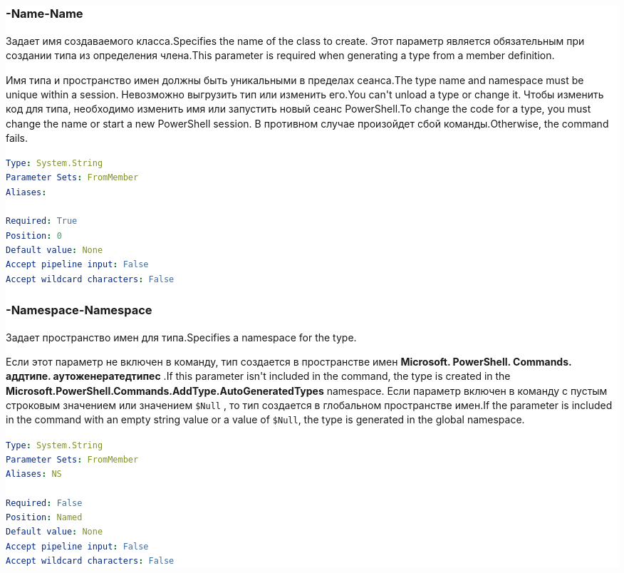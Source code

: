 ### <span data-ttu-id="76a10-233">-Name</span><span class="sxs-lookup"><span data-stu-id="76a10-233">-Name</span></span>

<span data-ttu-id="76a10-234">Задает имя создаваемого класса.</span><span class="sxs-lookup"><span data-stu-id="76a10-234">Specifies the name of the class to create.</span></span> <span data-ttu-id="76a10-235">Этот параметр является обязательным при создании типа из определения члена.</span><span class="sxs-lookup"><span data-stu-id="76a10-235">This parameter is required when generating a type from a member definition.</span></span>

<span data-ttu-id="76a10-236">Имя типа и пространство имен должны быть уникальными в пределах сеанса.</span><span class="sxs-lookup"><span data-stu-id="76a10-236">The type name and namespace must be unique within a session.</span></span> <span data-ttu-id="76a10-237">Невозможно выгрузить тип или изменить его.</span><span class="sxs-lookup"><span data-stu-id="76a10-237">You can't unload a type or change it.</span></span>
<span data-ttu-id="76a10-238">Чтобы изменить код для типа, необходимо изменить имя или запустить новый сеанс PowerShell.</span><span class="sxs-lookup"><span data-stu-id="76a10-238">To change the code for a type, you must change the name or start a new PowerShell session.</span></span>
<span data-ttu-id="76a10-239">В противном случае произойдет сбой команды.</span><span class="sxs-lookup"><span data-stu-id="76a10-239">Otherwise, the command fails.</span></span>

```yaml
Type: System.String
Parameter Sets: FromMember
Aliases:

Required: True
Position: 0
Default value: None
Accept pipeline input: False
Accept wildcard characters: False
```

### <span data-ttu-id="76a10-240">-Namespace</span><span class="sxs-lookup"><span data-stu-id="76a10-240">-Namespace</span></span>

<span data-ttu-id="76a10-241">Задает пространство имен для типа.</span><span class="sxs-lookup"><span data-stu-id="76a10-241">Specifies a namespace for the type.</span></span>

<span data-ttu-id="76a10-242">Если этот параметр не включен в команду, тип создается в пространстве имен **Microsoft. PowerShell. Commands. аддтипе. аутоженератедтипес** .</span><span class="sxs-lookup"><span data-stu-id="76a10-242">If this parameter isn't included in the command, the type is created in the **Microsoft.PowerShell.Commands.AddType.AutoGeneratedTypes** namespace.</span></span> <span data-ttu-id="76a10-243">Если параметр включен в команду с пустым строковым значением или значением `$Null` , то тип создается в глобальном пространстве имен.</span><span class="sxs-lookup"><span data-stu-id="76a10-243">If the parameter is included in the command with an empty string value or a value of `$Null`, the type is generated in the global namespace.</span></span>

```yaml
Type: System.String
Parameter Sets: FromMember
Aliases: NS

Required: False
Position: Named
Default value: None
Accept pipeline input: False
Accept wildcard characters: False
```
